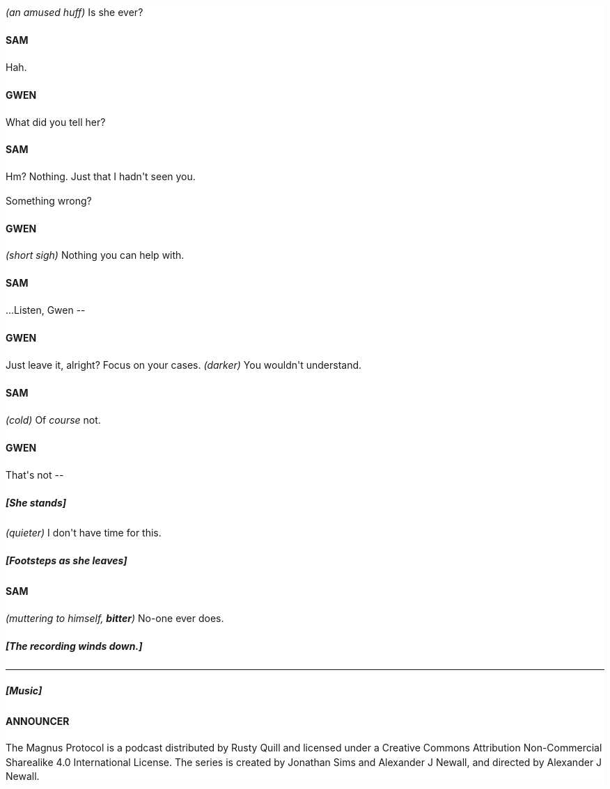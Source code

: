 _(an amused huff)_ Is she ever? 

#### SAM

Hah. 

#### GWEN

What did you tell her? 

#### SAM

Hm? Nothing. Just that I hadn't seen you.

Something wrong? 

#### GWEN

_(short sigh)_ Nothing you can help with.

#### SAM

...Listen, Gwen --

#### GWEN

Just leave it, alright? Focus on your cases. _(darker)_ You wouldn't understand. 

#### SAM

_(cold)_ Of *course* not. 

#### GWEN

That's not --

##### [She stands]

_(quieter)_ I don't have time for this.

##### [Footsteps as she leaves]

#### SAM

_(muttering to himself, **bitter**)_ No-one ever does.

##### [The recording winds down.]

------

##### [Music]

#### ANNOUNCER

The Magnus Protocol is a podcast distributed by Rusty Quill and licensed under a Creative Commons Attribution Non-Commercial Sharealike 4.0 International License. The series is created by Jonathan Sims and Alexander J Newall, and directed by Alexander J Newall.
